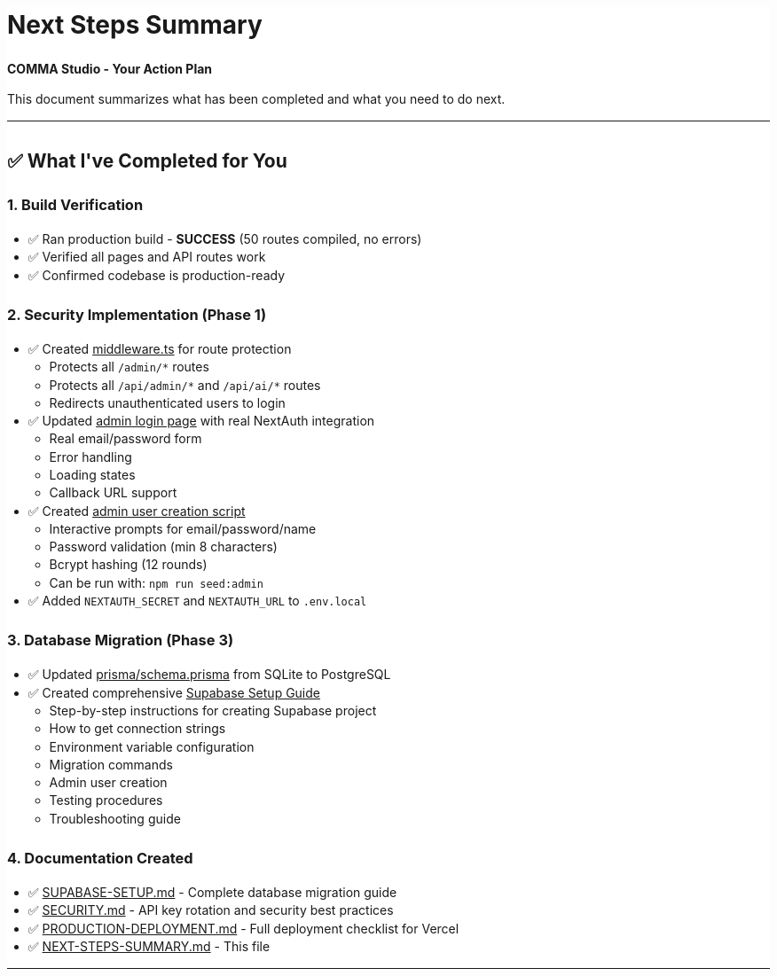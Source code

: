 # Next Steps Summary

**COMMA Studio - Your Action Plan**

This document summarizes what has been completed and what you need to do next.

---

## ✅ What I've Completed for You

### 1. Build Verification
- ✅ Ran production build - **SUCCESS** (50 routes compiled, no errors)
- ✅ Verified all pages and API routes work
- ✅ Confirmed codebase is production-ready

### 2. Security Implementation (Phase 1)
- ✅ Created [middleware.ts](../middleware.ts) for route protection
  - Protects all `/admin/*` routes
  - Protects all `/api/admin/*` and `/api/ai/*` routes
  - Redirects unauthenticated users to login
- ✅ Updated [admin login page](../app/admin/login/page.tsx) with real NextAuth integration
  - Real email/password form
  - Error handling
  - Loading states
  - Callback URL support
- ✅ Created [admin user creation script](../scripts/create-admin.ts)
  - Interactive prompts for email/password/name
  - Password validation (min 8 characters)
  - Bcrypt hashing (12 rounds)
  - Can be run with: `npm run seed:admin`
- ✅ Added `NEXTAUTH_SECRET` and `NEXTAUTH_URL` to `.env.local`

### 3. Database Migration (Phase 3)
- ✅ Updated [prisma/schema.prisma](../prisma/schema.prisma) from SQLite to PostgreSQL
- ✅ Created comprehensive [Supabase Setup Guide](./SUPABASE-SETUP.md)
  - Step-by-step instructions for creating Supabase project
  - How to get connection strings
  - Environment variable configuration
  - Migration commands
  - Admin user creation
  - Testing procedures
  - Troubleshooting guide

### 4. Documentation Created
- ✅ [SUPABASE-SETUP.md](./SUPABASE-SETUP.md) - Complete database migration guide
- ✅ [SECURITY.md](./SECURITY.md) - API key rotation and security best practices
- ✅ [PRODUCTION-DEPLOYMENT.md](./PRODUCTION-DEPLOYMENT.md) - Full deployment checklist for Vercel
- ✅ [NEXT-STEPS-SUMMARY.md](./NEXT-STEPS-SUMMARY.md) - This file

---